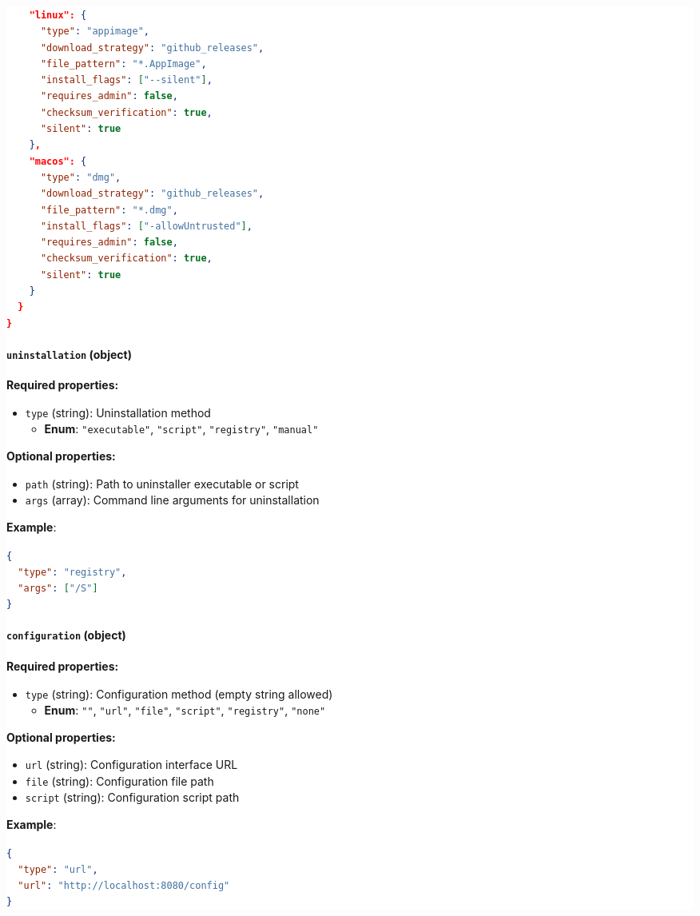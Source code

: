 ```json
    "linux": {
      "type": "appimage",
      "download_strategy": "github_releases",
      "file_pattern": "*.AppImage",
      "install_flags": ["--silent"],
      "requires_admin": false,
      "checksum_verification": true,
      "silent": true
    },
    "macos": {
      "type": "dmg",
      "download_strategy": "github_releases",
      "file_pattern": "*.dmg",
      "install_flags": ["-allowUntrusted"],
      "requires_admin": false,
      "checksum_verification": true,
      "silent": true
    }
  }
}
```

#### `uninstallation` (object)
**Required properties:**
- `type` (string): Uninstallation method
  - **Enum**: `"executable"`, `"script"`, `"registry"`, `"manual"`

**Optional properties:**
- `path` (string): Path to uninstaller executable or script
- `args` (array): Command line arguments for uninstallation

**Example**:
```json
{
  "type": "registry",
  "args": ["/S"]
}
```

#### `configuration` (object)
**Required properties:**
- `type` (string): Configuration method (empty string allowed)
  - **Enum**: `""`, `"url"`, `"file"`, `"script"`, `"registry"`, `"none"`

**Optional properties:**
- `url` (string): Configuration interface URL
- `file` (string): Configuration file path
- `script` (string): Configuration script path

**Example**:
```json
{
  "type": "url",
  "url": "http://localhost:8080/config"
}
```
